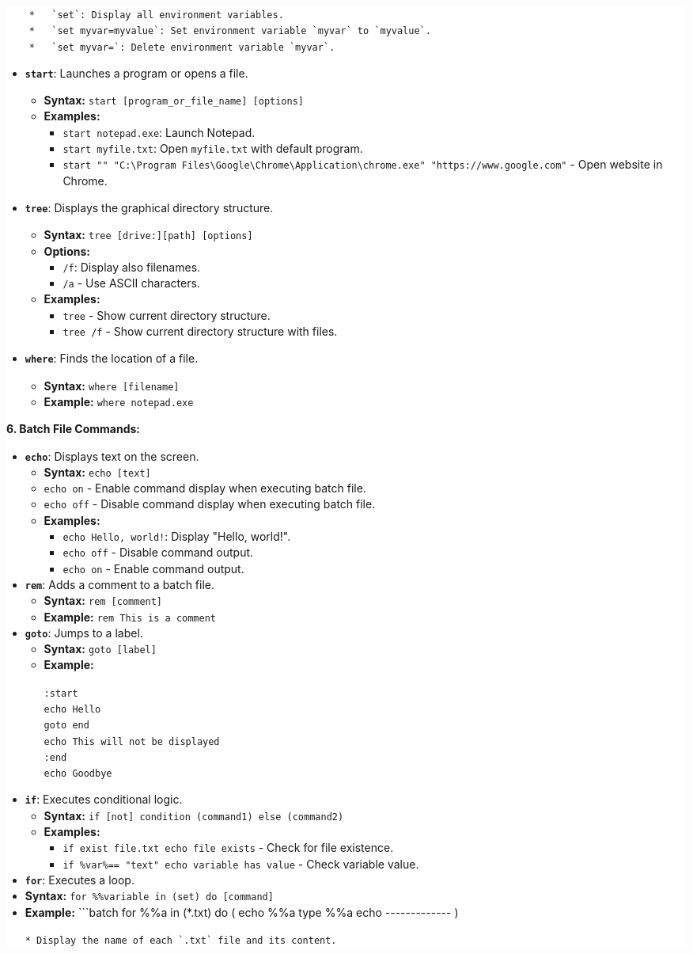         *   `set`: Display all environment variables.
        *   `set myvar=myvalue`: Set environment variable `myvar` to `myvalue`.
        *   `set myvar=`: Delete environment variable `myvar`.
*   **`start`**: Launches a program or opens a file.
    *   **Syntax:** `start [program_or_file_name] [options]`
    *   **Examples:**
        *   `start notepad.exe`: Launch Notepad.
        *   `start myfile.txt`: Open `myfile.txt` with default program.
        *   `start "" "C:\Program Files\Google\Chrome\Application\chrome.exe" "https://www.google.com"` - Open website in Chrome.
*   **`tree`**: Displays the graphical directory structure.
    *   **Syntax:** `tree [drive:][path] [options]`
    *   **Options:**
        * `/f`: Display also filenames.
        * `/a` - Use ASCII characters.
    *   **Examples:**
         *   `tree` - Show current directory structure.
         *   `tree /f` - Show current directory structure with files.

*   **`where`**: Finds the location of a file.
    *   **Syntax:** `where [filename]`
    *   **Example:** `where notepad.exe`

**6. Batch File Commands:**

*   **`echo`**: Displays text on the screen.
    *   **Syntax:** `echo [text]`
    *  `echo on` - Enable command display when executing batch file.
    *  `echo off` - Disable command display when executing batch file.
    *   **Examples:**
        *   `echo Hello, world!`: Display "Hello, world!".
        *   `echo off` - Disable command output.
        *  `echo on` - Enable command output.
*   **`rem`**: Adds a comment to a batch file.
    *   **Syntax:** `rem [comment]`
    *   **Example:** `rem This is a comment`
*   **`goto`**: Jumps to a label.
    *   **Syntax:** `goto [label]`
    *   **Example:**
        ```batch
        :start
        echo Hello
        goto end
        echo This will not be displayed
        :end
        echo Goodbye
        ```
*   **`if`**: Executes conditional logic.
    *   **Syntax:** `if [not] condition (command1) else (command2)`
    *   **Examples:**
         * `if exist file.txt echo file exists` - Check for file existence.
         * `if %var%== "text" echo variable has value` - Check variable value.
*  **`for`**: Executes a loop.
  * **Syntax:** `for %%variable in (set) do [command]`
  * **Example:**
        ```batch
        for %%a in (*.txt) do (
         echo %%a
         type %%a
         echo -------------
        )
       ```
       * Display the name of each `.txt` file and its content.
